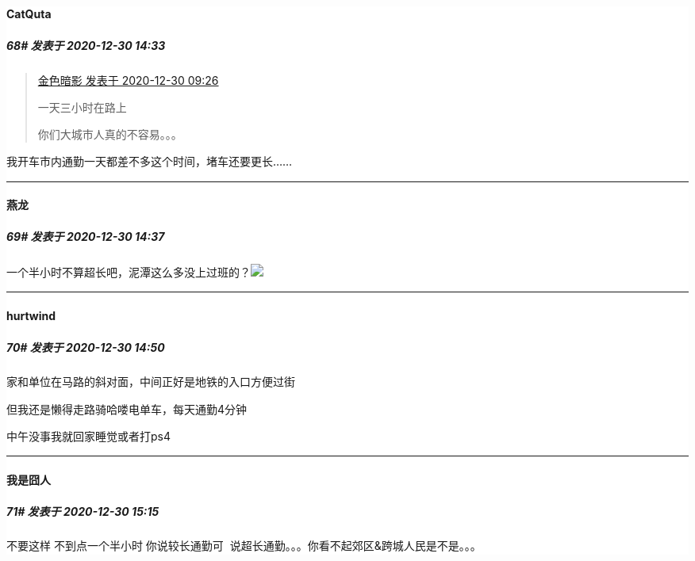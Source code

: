 ####  CatQuta  
##### 68#       发表于 2020-12-30 14:33



<blockquote><a href="httphttps://bbs.saraba1st.com/2b/forum.php?mod=redirect&amp;goto=findpost&amp;pid=49885374&amp;ptid=1980274" target="_blank">金色暗影 发表于 2020-12-30 09:26</a>

一天三小时在路上

你们大城市人真的不容易。。。</blockquote>
我开车市内通勤一天都差不多这个时间，堵车还要更长……







*****

####  燕龙  
##### 69#       发表于 2020-12-30 14:37




一个半小时不算超长吧，泥潭这么多没上过班的？<img src="https://static.saraba1st.com/image/smiley/face2017/001.png" referrerpolicy="no-referrer">







*****

####  hurtwind  
##### 70#       发表于 2020-12-30 14:50




家和单位在马路的斜对面，中间正好是地铁的入口方便过街

但我还是懒得走路骑哈喽电单车，每天通勤4分钟

中午没事我就回家睡觉或者打ps4







*****

####  我是囧人  
##### 71#       发表于 2020-12-30 15:15




不要这样 不到点一个半小时 你说较长通勤可  说超长通勤。。。你看不起郊区&amp;跨城人民是不是。。。




